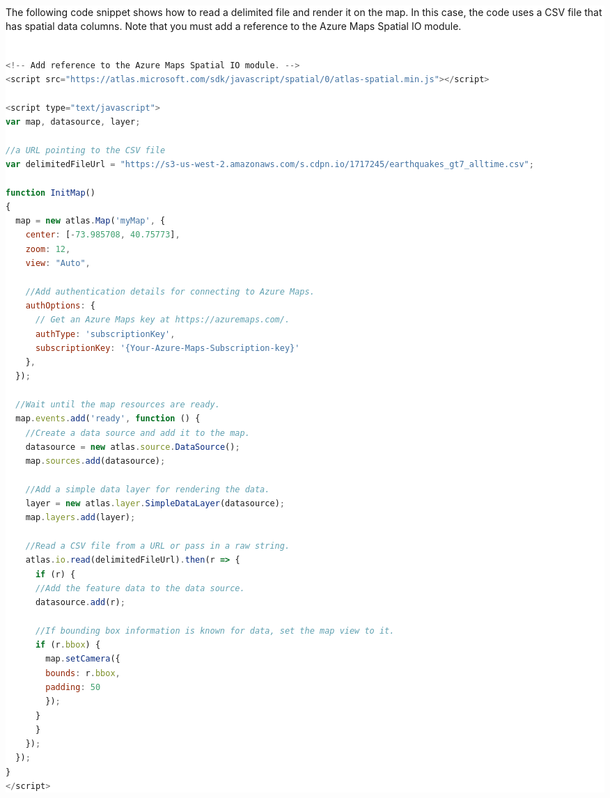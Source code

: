 The following code snippet shows how to read a delimited file and render it on the map. In this case, the code uses a CSV file that has spatial data columns. Note that you must add a reference to the Azure Maps Spatial IO module.

```javascript

<!-- Add reference to the Azure Maps Spatial IO module. -->
<script src="https://atlas.microsoft.com/sdk/javascript/spatial/0/atlas-spatial.min.js"></script>

<script type="text/javascript">
var map, datasource, layer;

//a URL pointing to the CSV file
var delimitedFileUrl = "https://s3-us-west-2.amazonaws.com/s.cdpn.io/1717245/earthquakes_gt7_alltime.csv";

function InitMap()
{
  map = new atlas.Map('myMap', {
    center: [-73.985708, 40.75773],
    zoom: 12,
    view: "Auto",

    //Add authentication details for connecting to Azure Maps.
    authOptions: {
      // Get an Azure Maps key at https://azuremaps.com/.
      authType: 'subscriptionKey',
      subscriptionKey: '{Your-Azure-Maps-Subscription-key}'
    },
  });    

  //Wait until the map resources are ready.
  map.events.add('ready', function () {
    //Create a data source and add it to the map.
    datasource = new atlas.source.DataSource();
    map.sources.add(datasource);

    //Add a simple data layer for rendering the data.
    layer = new atlas.layer.SimpleDataLayer(datasource);
    map.layers.add(layer);

    //Read a CSV file from a URL or pass in a raw string.
    atlas.io.read(delimitedFileUrl).then(r => {
      if (r) {
      //Add the feature data to the data source.
      datasource.add(r);

      //If bounding box information is known for data, set the map view to it.
      if (r.bbox) {
        map.setCamera({
        bounds: r.bbox,
        padding: 50
        });
      }
      }
    });
  });
}
</script>
```


[Load spatial data]: https://samples.azuremaps.com/spatial-io-module/load-spatial-data-(simple)
[Load spatial data source code]: https://github.com/Azure-Samples/AzureMapsCodeSamples/blob/main/Samples/Spatial%20IO%20Module/Load%20spatial%20data%20(simple)/Load%20spatial%20data%20(simple).html
[Load KML onto map]: https://samples.azuremaps.com/spatial-io-module/load-kml-onto-map
[Load KML onto map source code]: https://github.com/Azure-Samples/AzureMapsCodeSamples/blob/main/Samples/Spatial%20IO%20Module/Load%20KML%20onto%20map/Load%20KML%20onto%20map.html
[Spatial data write options]: https://samples.azuremaps.com/spatial-io-module/spatial-data-write-options
[Spatial data write options source code]: https://github.com/Azure-Samples/AzureMapsCodeSamples/blob/main/Samples/Spatial%20IO%20Module/Spatial%20data%20write%20options/Spatial%20data%20write%20options.html
[Drag and drop spatial files onto map]: https://samples.azuremaps.com/spatial-io-module/drag-and-drop-spatial-files-onto-map
[Drag and drop spatial files onto map source code]: https://github.com/Azure-Samples/AzureMapsCodeSamples/blob/main/Samples/Spatial%20IO%20Module/Drag%20and%20drop%20spatial%20files%20onto%20map/Drag%20and%20drop%20spatial%20files%20onto%20map.html
[Read Well Known Text]: https://samples.azuremaps.com/spatial-io-module/read-well-known-text
[Read Well Known Text source code]: https://github.com/Azure-Samples/AzureMapsCodeSamples/blob/main/Samples/Spatial%20IO%20Module/Read%20Well%20Known%20Text/Read%20Well%20Known%20Text.html
[Read and write Well Known Text]: https://samples.azuremaps.com/spatial-io-module/read-and-write-well-known-text
[Read and write Well Known Text source code]: https://github.com/Azure-Samples/AzureMapsCodeSamples/blob/main/Samples/Spatial%20IO%20Module/Read%20and%20write%20Well%20Known%20Text/Read%20and%20write%20Well%20Known%20Text.html